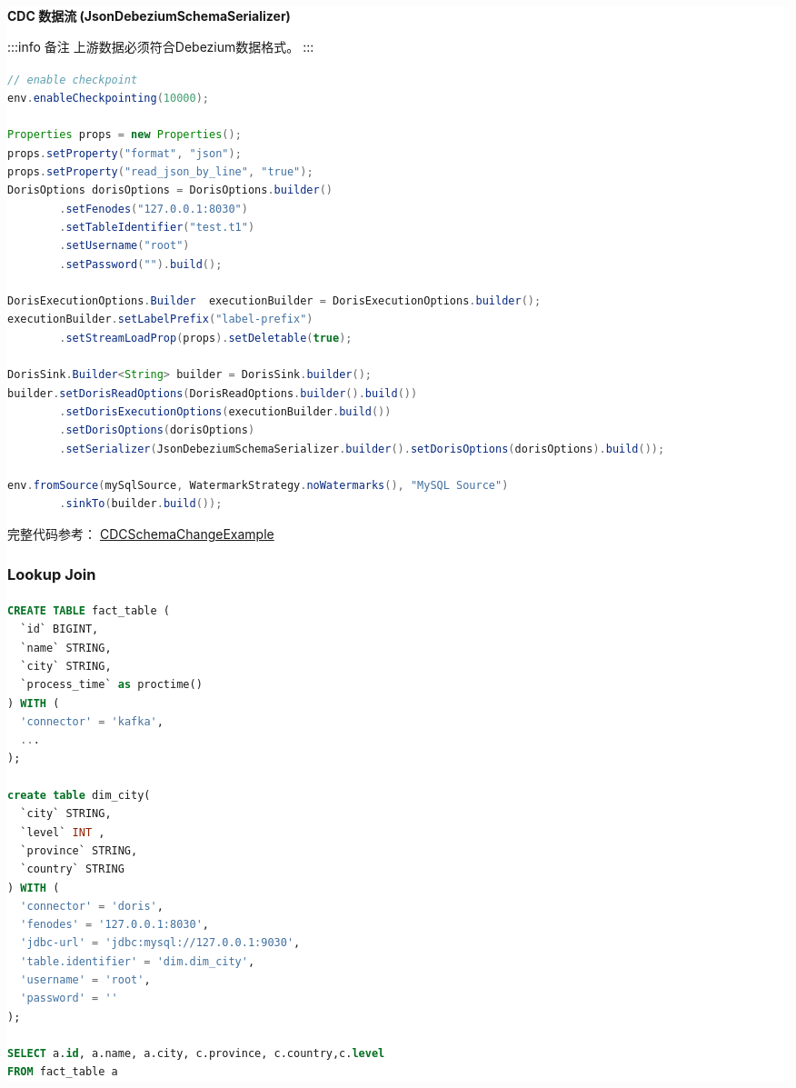 **CDC 数据流 (JsonDebeziumSchemaSerializer)**

:::info 备注
上游数据必须符合Debezium数据格式。
:::

```java
// enable checkpoint
env.enableCheckpointing(10000);

Properties props = new Properties();
props.setProperty("format", "json");
props.setProperty("read_json_by_line", "true");
DorisOptions dorisOptions = DorisOptions.builder()
        .setFenodes("127.0.0.1:8030")
        .setTableIdentifier("test.t1")
        .setUsername("root")
        .setPassword("").build();

DorisExecutionOptions.Builder  executionBuilder = DorisExecutionOptions.builder();
executionBuilder.setLabelPrefix("label-prefix")
        .setStreamLoadProp(props).setDeletable(true);

DorisSink.Builder<String> builder = DorisSink.builder();
builder.setDorisReadOptions(DorisReadOptions.builder().build())
        .setDorisExecutionOptions(executionBuilder.build())
        .setDorisOptions(dorisOptions)
        .setSerializer(JsonDebeziumSchemaSerializer.builder().setDorisOptions(dorisOptions).build());

env.fromSource(mySqlSource, WatermarkStrategy.noWatermarks(), "MySQL Source")
        .sinkTo(builder.build());
```
完整代码参考： [CDCSchemaChangeExample](https://github.com/apache/doris-flink-connector/blob/master/flink-doris-connector/src/test/java/org/apache/doris/flink/CDCSchemaChangeExample.java)

### Lookup Join

```sql
CREATE TABLE fact_table (
  `id` BIGINT,
  `name` STRING,
  `city` STRING,
  `process_time` as proctime()
) WITH (
  'connector' = 'kafka',
  ...
);

create table dim_city(
  `city` STRING,
  `level` INT ,
  `province` STRING,
  `country` STRING
) WITH (
  'connector' = 'doris',
  'fenodes' = '127.0.0.1:8030',
  'jdbc-url' = 'jdbc:mysql://127.0.0.1:9030',
  'table.identifier' = 'dim.dim_city',
  'username' = 'root',
  'password' = ''
);

SELECT a.id, a.name, a.city, c.province, c.country,c.level 
FROM fact_table a
```
